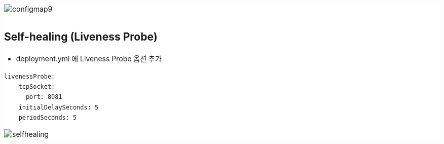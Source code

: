
![configmap9](https://user-images.githubusercontent.com/31096538/109798824-9005c780-7c5e-11eb-9d5b-6f14f9b6bba9.JPG)


## Self-healing (Liveness Probe)


- deployment.yml 에 Liveness Probe 옵션 추가
```
livenessProbe:
	tcpSocket:
	  port: 8081
	initialDelaySeconds: 5
	periodSeconds: 5
```
![selfhealing](https://user-images.githubusercontent.com/78134019/109805068-589b1900-7c66-11eb-9565-d44adde4ffc5.jpg)

